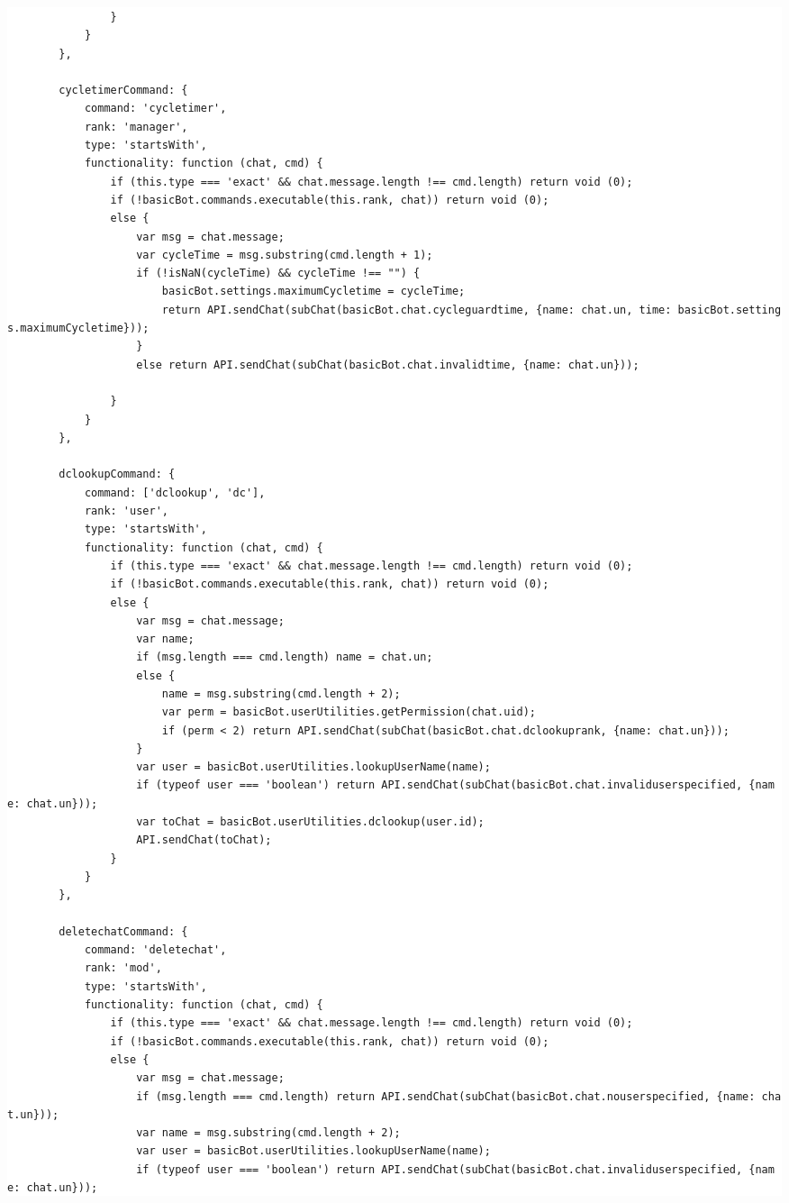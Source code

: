                     }
                }
            },

            cycletimerCommand: {
                command: 'cycletimer',
                rank: 'manager',
                type: 'startsWith',
                functionality: function (chat, cmd) {
                    if (this.type === 'exact' && chat.message.length !== cmd.length) return void (0);
                    if (!basicBot.commands.executable(this.rank, chat)) return void (0);
                    else {
                        var msg = chat.message;
                        var cycleTime = msg.substring(cmd.length + 1);
                        if (!isNaN(cycleTime) && cycleTime !== "") {
                            basicBot.settings.maximumCycletime = cycleTime;
                            return API.sendChat(subChat(basicBot.chat.cycleguardtime, {name: chat.un, time: basicBot.settings.maximumCycletime}));
                        }
                        else return API.sendChat(subChat(basicBot.chat.invalidtime, {name: chat.un}));

                    }
                }
            },

            dclookupCommand: {
                command: ['dclookup', 'dc'],
                rank: 'user',
                type: 'startsWith',
                functionality: function (chat, cmd) {
                    if (this.type === 'exact' && chat.message.length !== cmd.length) return void (0);
                    if (!basicBot.commands.executable(this.rank, chat)) return void (0);
                    else {
                        var msg = chat.message;
                        var name;
                        if (msg.length === cmd.length) name = chat.un;
                        else {
                            name = msg.substring(cmd.length + 2);
                            var perm = basicBot.userUtilities.getPermission(chat.uid);
                            if (perm < 2) return API.sendChat(subChat(basicBot.chat.dclookuprank, {name: chat.un}));
                        }
                        var user = basicBot.userUtilities.lookupUserName(name);
                        if (typeof user === 'boolean') return API.sendChat(subChat(basicBot.chat.invaliduserspecified, {name: chat.un}));
                        var toChat = basicBot.userUtilities.dclookup(user.id);
                        API.sendChat(toChat);
                    }
                }
            },

            deletechatCommand: {
                command: 'deletechat',
                rank: 'mod',
                type: 'startsWith',
                functionality: function (chat, cmd) {
                    if (this.type === 'exact' && chat.message.length !== cmd.length) return void (0);
                    if (!basicBot.commands.executable(this.rank, chat)) return void (0);
                    else {
                        var msg = chat.message;
                        if (msg.length === cmd.length) return API.sendChat(subChat(basicBot.chat.nouserspecified, {name: chat.un}));
                        var name = msg.substring(cmd.length + 2);
                        var user = basicBot.userUtilities.lookupUserName(name);
                        if (typeof user === 'boolean') return API.sendChat(subChat(basicBot.chat.invaliduserspecified, {name: chat.un}));